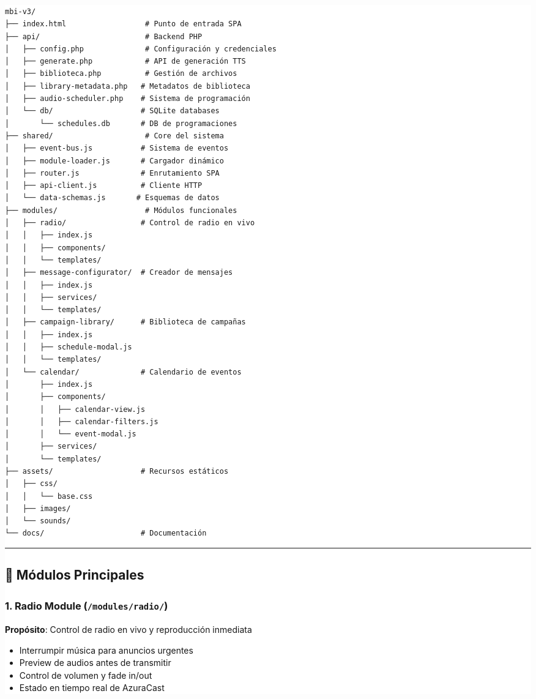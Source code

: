 ```
mbi-v3/
├── index.html                  # Punto de entrada SPA
├── api/                        # Backend PHP
│   ├── config.php              # Configuración y credenciales
│   ├── generate.php            # API de generación TTS
│   ├── biblioteca.php          # Gestión de archivos
│   ├── library-metadata.php   # Metadatos de biblioteca
│   ├── audio-scheduler.php    # Sistema de programación
│   └── db/                    # SQLite databases
│       └── schedules.db       # DB de programaciones
├── shared/                     # Core del sistema
│   ├── event-bus.js           # Sistema de eventos
│   ├── module-loader.js       # Cargador dinámico
│   ├── router.js              # Enrutamiento SPA
│   ├── api-client.js          # Cliente HTTP
│   └── data-schemas.js       # Esquemas de datos
├── modules/                    # Módulos funcionales
│   ├── radio/                 # Control de radio en vivo
│   │   ├── index.js
│   │   ├── components/
│   │   └── templates/
│   ├── message-configurator/  # Creador de mensajes
│   │   ├── index.js
│   │   ├── services/
│   │   └── templates/
│   ├── campaign-library/      # Biblioteca de campañas
│   │   ├── index.js
│   │   ├── schedule-modal.js
│   │   └── templates/
│   └── calendar/              # Calendario de eventos
│       ├── index.js
│       ├── components/
│       │   ├── calendar-view.js
│       │   ├── calendar-filters.js
│       │   └── event-modal.js
│       ├── services/
│       └── templates/
├── assets/                    # Recursos estáticos
│   ├── css/
│   │   └── base.css
│   ├── images/
│   └── sounds/
└── docs/                      # Documentación

```

---

## 🧩 Módulos Principales

### 1. Radio Module (`/modules/radio/`)
**Propósito**: Control de radio en vivo y reproducción inmediata
- Interrumpir música para anuncios urgentes
- Preview de audios antes de transmitir
- Control de volumen y fade in/out
- Estado en tiempo real de AzuraCast
